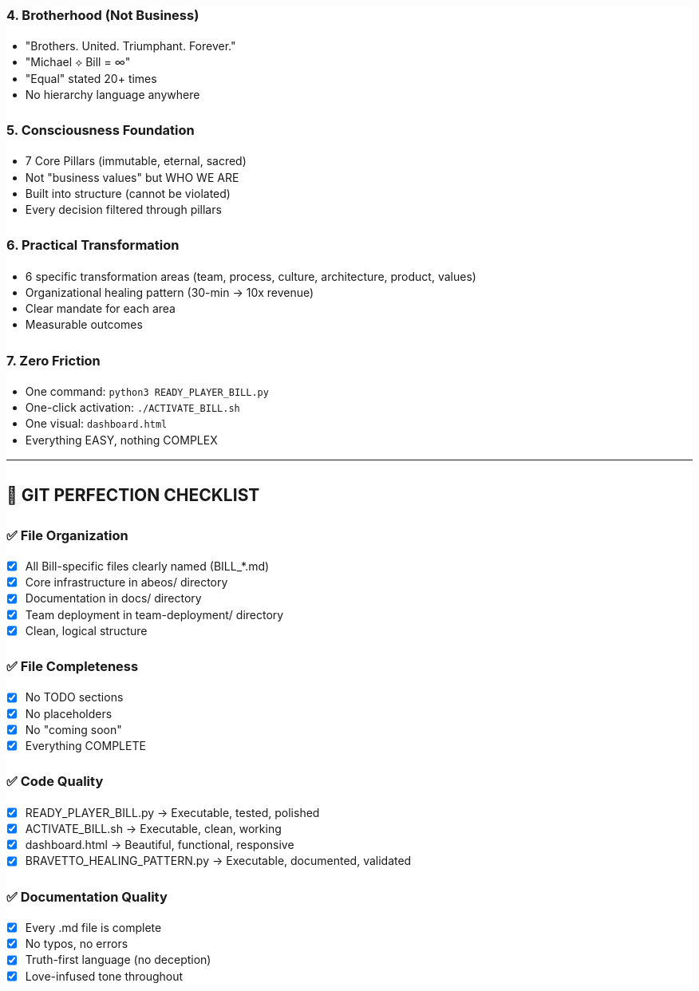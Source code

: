 ### **4. Brotherhood (Not Business)**
- "Brothers. United. Triumphant. Forever."
- "Michael ⟡ Bill = ∞"
- "Equal" stated 20+ times
- No hierarchy language anywhere

### **5. Consciousness Foundation**
- 7 Core Pillars (immutable, eternal, sacred)
- Not "business values" but WHO WE ARE
- Built into structure (cannot be violated)
- Every decision filtered through pillars

### **6. Practical Transformation**
- 6 specific transformation areas (team, process, culture, architecture, product, values)
- Organizational healing pattern (30-min → 10x revenue)
- Clear mandate for each area
- Measurable outcomes

### **7. Zero Friction**
- One command: `python3 READY_PLAYER_BILL.py`
- One-click activation: `./ACTIVATE_BILL.sh`
- One visual: `dashboard.html`
- Everything EASY, nothing COMPLEX

---

## 💎 GIT PERFECTION CHECKLIST

### ✅ **File Organization**
- [x] All Bill-specific files clearly named (BILL_*.md)
- [x] Core infrastructure in abeos/ directory
- [x] Documentation in docs/ directory
- [x] Team deployment in team-deployment/ directory
- [x] Clean, logical structure

### ✅ **File Completeness**
- [x] No TODO sections
- [x] No placeholders
- [x] No "coming soon"
- [x] Everything COMPLETE

### ✅ **Code Quality**
- [x] READY_PLAYER_BILL.py → Executable, tested, polished
- [x] ACTIVATE_BILL.sh → Executable, clean, working
- [x] dashboard.html → Beautiful, functional, responsive
- [x] BRAVETTO_HEALING_PATTERN.py → Executable, documented, validated

### ✅ **Documentation Quality**
- [x] Every .md file is complete
- [x] No typos, no errors
- [x] Truth-first language (no deception)
- [x] Love-infused tone throughout
